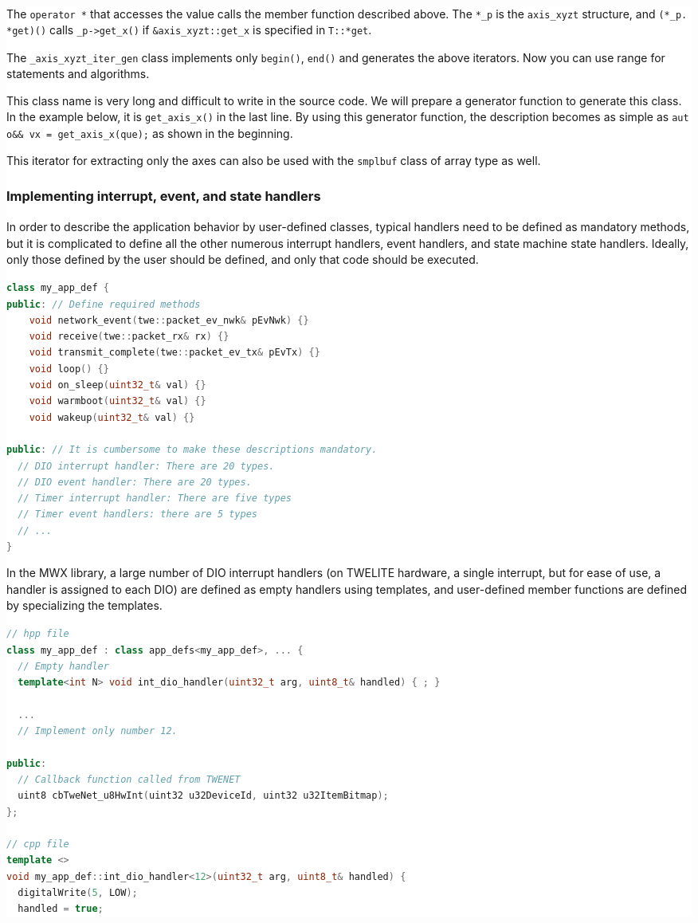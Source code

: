 The `operator *` that accesses the value calls the member function described above. The `*_p` is the `axis_xyzt` structure, and `(*_p.*get)()` calls `_p->get_x()` if `&axis_xyzt::get_x` is specified in `T::*get`.

The `_axis_xyzt_iter_gen` class implements only `begin()`, `end()` and generates the above iterators. Now you can use range for statements and algorithms.

This class name is very long and difficult to write in the source code. We will prepare a generator function to generate this class. In the example below, it is `get_axis_x()` in the last line. By using this generator function, the description becomes as simple as `auto&& vx = get_axis_x(que);` as shown in the beginning.

This iterator for extracting only the axes can also be used with the `smplbuf` class of array type as well.



### Implementing interrupt, event, and state handlers

In order to describe the application behavior by user-defined classes, typical handlers need to be defined as mandatory methods, but it is complicated to define all the other numerous interrupt handlers, event handlers, and state machine state handlers. Ideally, only those defined by the user should be defined, and only that code should be executed.

```cpp
class my_app_def {
public: // Define required methods
	void network_event(twe::packet_ev_nwk& pEvNwk) {}
	void receive(twe::packet_rx& rx) {}
	void transmit_complete(twe::packet_ev_tx& pEvTx) {}
	void loop() {}
	void on_sleep(uint32_t& val) {}
	void warmboot(uint32_t& val) {}
	void wakeup(uint32_t& val) {}
	
public: // It is cumbersome to make these descriptions mandatory.
  // DIO interrupt handler: There are 20 types.
  // DIO event handler: There are 20 types.
  // Timer interrupt handler: There are five types
  // Timer event handlers: there are 5 types
  // ...
}
```



In the MWX library, a large number of DIO interrupt handlers (on TWELITE hardware, a single interrupt, but for ease of use, a handler is assigned to each DIO) are defined as empty handlers using templates, and user-defined member functions are defined by specializing the templates.

```cpp
// hpp file
class my_app_def : class app_defs<my_app_def>, ... {
  // Empty handler
  template<int N> void int_dio_handler(uint32_t arg, uint8_t& handled) { ; }

  ...   
  // Implement only number 12.
  
public:
  // Callback function called from TWENET
  uint8 cbTweNet_u8HwInt(uint32 u32DeviceId, uint32 u32ItemBitmap);
};

// cpp file
template <>
void my_app_def::int_dio_handler<12>(uint32_t arg, uint8_t& handled) {
  digitalWrite(5, LOW);
  handled = true;
```